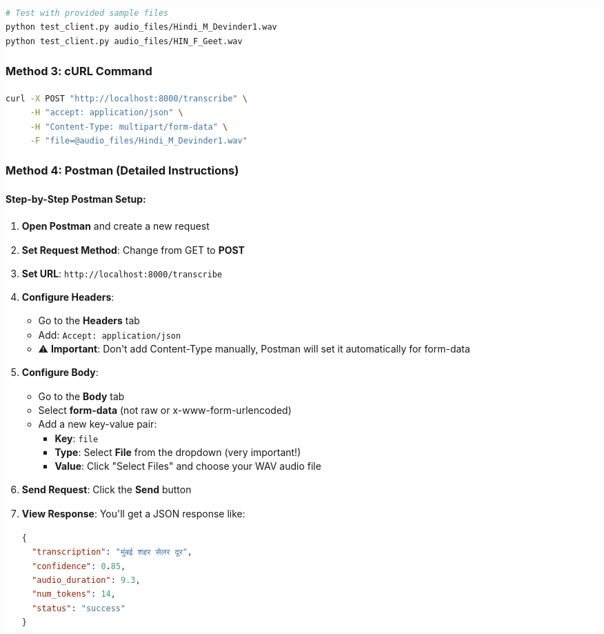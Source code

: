 ```bash
# Test with provided sample files
python test_client.py audio_files/Hindi_M_Devinder1.wav
python test_client.py audio_files/HIN_F_Geet.wav
```

### Method 3: cURL Command

```bash
curl -X POST "http://localhost:8000/transcribe" \
     -H "accept: application/json" \
     -H "Content-Type: multipart/form-data" \
     -F "file=@audio_files/Hindi_M_Devinder1.wav"
```

### Method 4: Postman (Detailed Instructions)

#### Step-by-Step Postman Setup:

1. **Open Postman** and create a new request

2. **Set Request Method**: Change from GET to **POST**

3. **Set URL**: `http://localhost:8000/transcribe`

4. **Configure Headers**:
   - Go to the **Headers** tab
   - Add: `Accept: application/json`
   - ⚠️ **Important**: Don't add Content-Type manually, Postman will set it automatically for form-data

5. **Configure Body**:
   - Go to the **Body** tab
   - Select **form-data** (not raw or x-www-form-urlencoded)
   - Add a new key-value pair:
     - **Key**: `file`
     - **Type**: Select **File** from the dropdown (very important!)
     - **Value**: Click "Select Files" and choose your WAV audio file

6. **Send Request**: Click the **Send** button

7. **View Response**: You'll get a JSON response like:
   ```json
   {
     "transcription": "मुंबई शहर सेलर दूर",
     "confidence": 0.85,
     "audio_duration": 9.3,
     "num_tokens": 14,
     "status": "success"
   }
   ```
